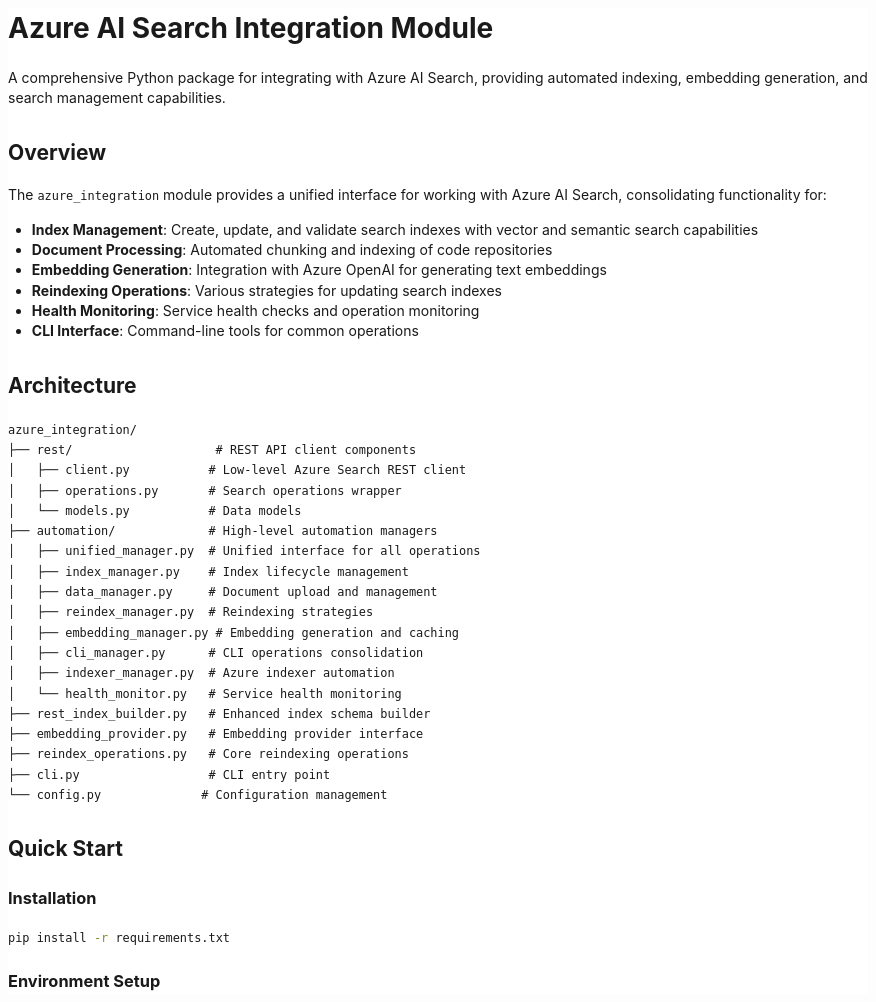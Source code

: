 # Azure AI Search Integration Module

A comprehensive Python package for integrating with Azure AI Search, providing automated indexing, embedding generation, and search management capabilities.

## Overview

The `azure_integration` module provides a unified interface for working with Azure AI Search, consolidating functionality for:

- **Index Management**: Create, update, and validate search indexes with vector and semantic search capabilities
- **Document Processing**: Automated chunking and indexing of code repositories
- **Embedding Generation**: Integration with Azure OpenAI for generating text embeddings
- **Reindexing Operations**: Various strategies for updating search indexes
- **Health Monitoring**: Service health checks and operation monitoring
- **CLI Interface**: Command-line tools for common operations

## Architecture

```
azure_integration/
├── rest/                    # REST API client components
│   ├── client.py           # Low-level Azure Search REST client
│   ├── operations.py       # Search operations wrapper
│   └── models.py           # Data models
├── automation/             # High-level automation managers
│   ├── unified_manager.py  # Unified interface for all operations
│   ├── index_manager.py    # Index lifecycle management
│   ├── data_manager.py     # Document upload and management
│   ├── reindex_manager.py  # Reindexing strategies
│   ├── embedding_manager.py # Embedding generation and caching
│   ├── cli_manager.py      # CLI operations consolidation
│   ├── indexer_manager.py  # Azure indexer automation
│   └── health_monitor.py   # Service health monitoring
├── rest_index_builder.py   # Enhanced index schema builder
├── embedding_provider.py   # Embedding provider interface
├── reindex_operations.py   # Core reindexing operations
├── cli.py                  # CLI entry point
└── config.py              # Configuration management
```

## Quick Start

### Installation

```bash
pip install -r requirements.txt
```

### Environment Setup
